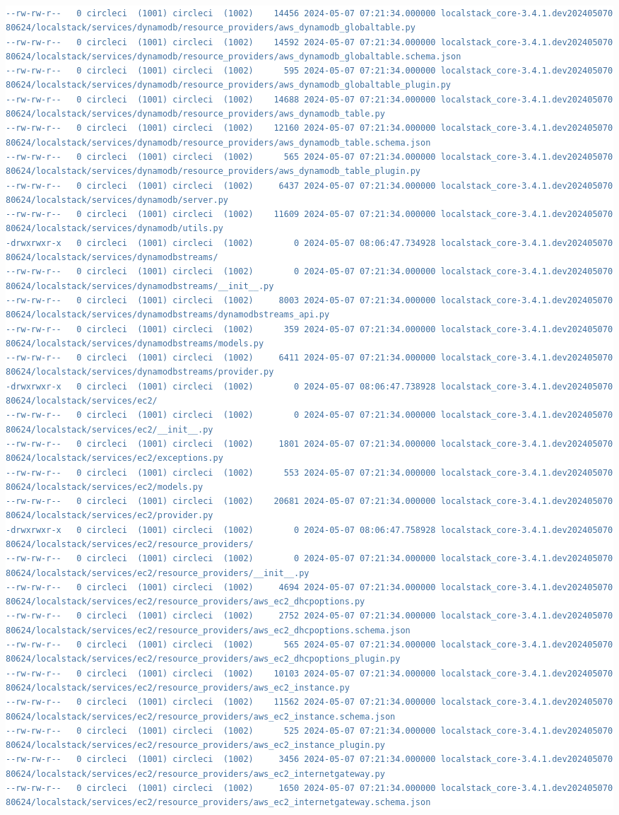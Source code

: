 ```diff
--rw-rw-r--   0 circleci  (1001) circleci  (1002)    14456 2024-05-07 07:21:34.000000 localstack_core-3.4.1.dev20240507080624/localstack/services/dynamodb/resource_providers/aws_dynamodb_globaltable.py
--rw-rw-r--   0 circleci  (1001) circleci  (1002)    14592 2024-05-07 07:21:34.000000 localstack_core-3.4.1.dev20240507080624/localstack/services/dynamodb/resource_providers/aws_dynamodb_globaltable.schema.json
--rw-rw-r--   0 circleci  (1001) circleci  (1002)      595 2024-05-07 07:21:34.000000 localstack_core-3.4.1.dev20240507080624/localstack/services/dynamodb/resource_providers/aws_dynamodb_globaltable_plugin.py
--rw-rw-r--   0 circleci  (1001) circleci  (1002)    14688 2024-05-07 07:21:34.000000 localstack_core-3.4.1.dev20240507080624/localstack/services/dynamodb/resource_providers/aws_dynamodb_table.py
--rw-rw-r--   0 circleci  (1001) circleci  (1002)    12160 2024-05-07 07:21:34.000000 localstack_core-3.4.1.dev20240507080624/localstack/services/dynamodb/resource_providers/aws_dynamodb_table.schema.json
--rw-rw-r--   0 circleci  (1001) circleci  (1002)      565 2024-05-07 07:21:34.000000 localstack_core-3.4.1.dev20240507080624/localstack/services/dynamodb/resource_providers/aws_dynamodb_table_plugin.py
--rw-rw-r--   0 circleci  (1001) circleci  (1002)     6437 2024-05-07 07:21:34.000000 localstack_core-3.4.1.dev20240507080624/localstack/services/dynamodb/server.py
--rw-rw-r--   0 circleci  (1001) circleci  (1002)    11609 2024-05-07 07:21:34.000000 localstack_core-3.4.1.dev20240507080624/localstack/services/dynamodb/utils.py
-drwxrwxr-x   0 circleci  (1001) circleci  (1002)        0 2024-05-07 08:06:47.734928 localstack_core-3.4.1.dev20240507080624/localstack/services/dynamodbstreams/
--rw-rw-r--   0 circleci  (1001) circleci  (1002)        0 2024-05-07 07:21:34.000000 localstack_core-3.4.1.dev20240507080624/localstack/services/dynamodbstreams/__init__.py
--rw-rw-r--   0 circleci  (1001) circleci  (1002)     8003 2024-05-07 07:21:34.000000 localstack_core-3.4.1.dev20240507080624/localstack/services/dynamodbstreams/dynamodbstreams_api.py
--rw-rw-r--   0 circleci  (1001) circleci  (1002)      359 2024-05-07 07:21:34.000000 localstack_core-3.4.1.dev20240507080624/localstack/services/dynamodbstreams/models.py
--rw-rw-r--   0 circleci  (1001) circleci  (1002)     6411 2024-05-07 07:21:34.000000 localstack_core-3.4.1.dev20240507080624/localstack/services/dynamodbstreams/provider.py
-drwxrwxr-x   0 circleci  (1001) circleci  (1002)        0 2024-05-07 08:06:47.738928 localstack_core-3.4.1.dev20240507080624/localstack/services/ec2/
--rw-rw-r--   0 circleci  (1001) circleci  (1002)        0 2024-05-07 07:21:34.000000 localstack_core-3.4.1.dev20240507080624/localstack/services/ec2/__init__.py
--rw-rw-r--   0 circleci  (1001) circleci  (1002)     1801 2024-05-07 07:21:34.000000 localstack_core-3.4.1.dev20240507080624/localstack/services/ec2/exceptions.py
--rw-rw-r--   0 circleci  (1001) circleci  (1002)      553 2024-05-07 07:21:34.000000 localstack_core-3.4.1.dev20240507080624/localstack/services/ec2/models.py
--rw-rw-r--   0 circleci  (1001) circleci  (1002)    20681 2024-05-07 07:21:34.000000 localstack_core-3.4.1.dev20240507080624/localstack/services/ec2/provider.py
-drwxrwxr-x   0 circleci  (1001) circleci  (1002)        0 2024-05-07 08:06:47.758928 localstack_core-3.4.1.dev20240507080624/localstack/services/ec2/resource_providers/
--rw-rw-r--   0 circleci  (1001) circleci  (1002)        0 2024-05-07 07:21:34.000000 localstack_core-3.4.1.dev20240507080624/localstack/services/ec2/resource_providers/__init__.py
--rw-rw-r--   0 circleci  (1001) circleci  (1002)     4694 2024-05-07 07:21:34.000000 localstack_core-3.4.1.dev20240507080624/localstack/services/ec2/resource_providers/aws_ec2_dhcpoptions.py
--rw-rw-r--   0 circleci  (1001) circleci  (1002)     2752 2024-05-07 07:21:34.000000 localstack_core-3.4.1.dev20240507080624/localstack/services/ec2/resource_providers/aws_ec2_dhcpoptions.schema.json
--rw-rw-r--   0 circleci  (1001) circleci  (1002)      565 2024-05-07 07:21:34.000000 localstack_core-3.4.1.dev20240507080624/localstack/services/ec2/resource_providers/aws_ec2_dhcpoptions_plugin.py
--rw-rw-r--   0 circleci  (1001) circleci  (1002)    10103 2024-05-07 07:21:34.000000 localstack_core-3.4.1.dev20240507080624/localstack/services/ec2/resource_providers/aws_ec2_instance.py
--rw-rw-r--   0 circleci  (1001) circleci  (1002)    11562 2024-05-07 07:21:34.000000 localstack_core-3.4.1.dev20240507080624/localstack/services/ec2/resource_providers/aws_ec2_instance.schema.json
--rw-rw-r--   0 circleci  (1001) circleci  (1002)      525 2024-05-07 07:21:34.000000 localstack_core-3.4.1.dev20240507080624/localstack/services/ec2/resource_providers/aws_ec2_instance_plugin.py
--rw-rw-r--   0 circleci  (1001) circleci  (1002)     3456 2024-05-07 07:21:34.000000 localstack_core-3.4.1.dev20240507080624/localstack/services/ec2/resource_providers/aws_ec2_internetgateway.py
--rw-rw-r--   0 circleci  (1001) circleci  (1002)     1650 2024-05-07 07:21:34.000000 localstack_core-3.4.1.dev20240507080624/localstack/services/ec2/resource_providers/aws_ec2_internetgateway.schema.json
```